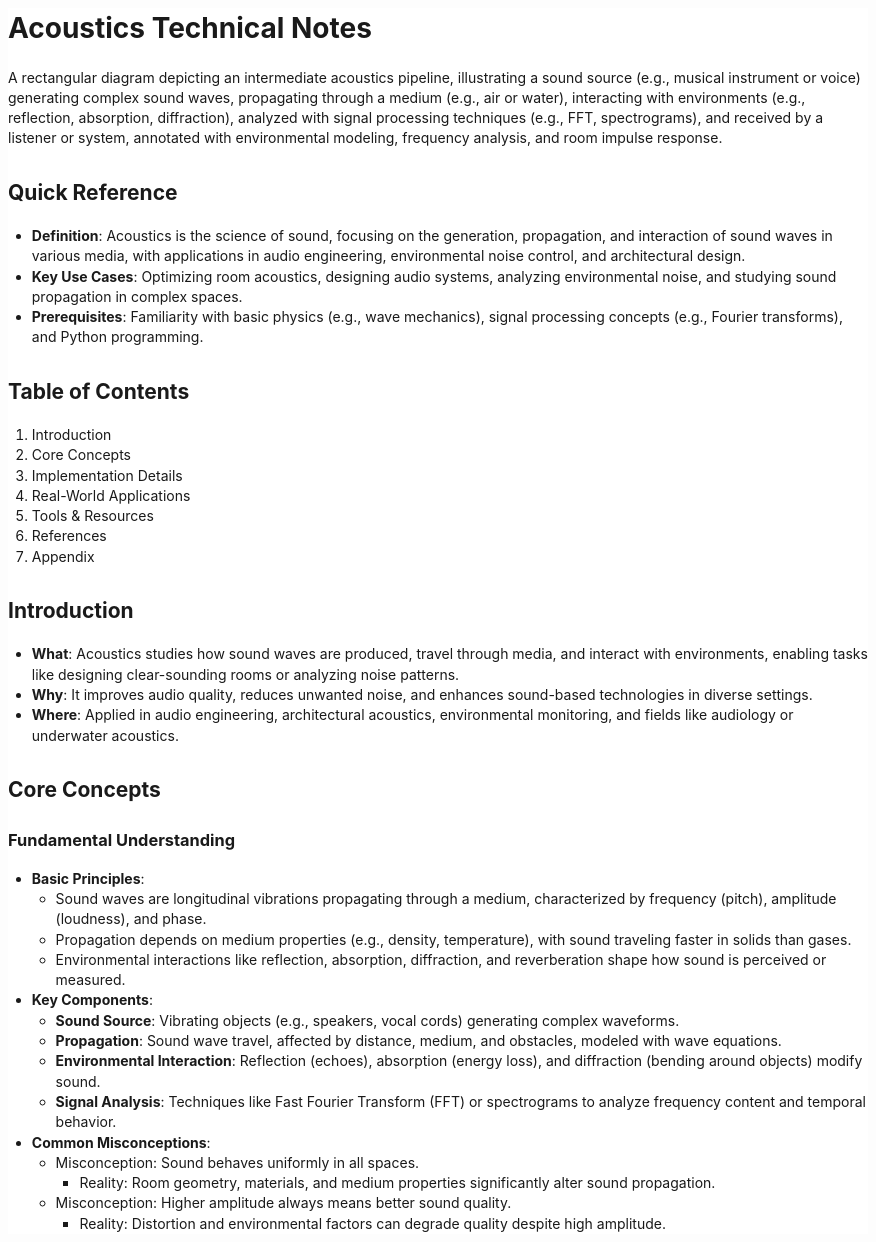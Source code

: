 # Acoustics Technical Notes
A rectangular diagram depicting an intermediate acoustics pipeline, illustrating a sound source (e.g., musical instrument or voice) generating complex sound waves, propagating through a medium (e.g., air or water), interacting with environments (e.g., reflection, absorption, diffraction), analyzed with signal processing techniques (e.g., FFT, spectrograms), and received by a listener or system, annotated with environmental modeling, frequency analysis, and room impulse response.

## Quick Reference
- **Definition**: Acoustics is the science of sound, focusing on the generation, propagation, and interaction of sound waves in various media, with applications in audio engineering, environmental noise control, and architectural design.
- **Key Use Cases**: Optimizing room acoustics, designing audio systems, analyzing environmental noise, and studying sound propagation in complex spaces.
- **Prerequisites**: Familiarity with basic physics (e.g., wave mechanics), signal processing concepts (e.g., Fourier transforms), and Python programming.

## Table of Contents
1. Introduction
2. Core Concepts
3. Implementation Details
4. Real-World Applications
5. Tools & Resources
6. References
7. Appendix

## Introduction
- **What**: Acoustics studies how sound waves are produced, travel through media, and interact with environments, enabling tasks like designing clear-sounding rooms or analyzing noise patterns.
- **Why**: It improves audio quality, reduces unwanted noise, and enhances sound-based technologies in diverse settings.
- **Where**: Applied in audio engineering, architectural acoustics, environmental monitoring, and fields like audiology or underwater acoustics.

## Core Concepts
### Fundamental Understanding
- **Basic Principles**:
  - Sound waves are longitudinal vibrations propagating through a medium, characterized by frequency (pitch), amplitude (loudness), and phase.
  - Propagation depends on medium properties (e.g., density, temperature), with sound traveling faster in solids than gases.
  - Environmental interactions like reflection, absorption, diffraction, and reverberation shape how sound is perceived or measured.
- **Key Components**:
  - **Sound Source**: Vibrating objects (e.g., speakers, vocal cords) generating complex waveforms.
  - **Propagation**: Sound wave travel, affected by distance, medium, and obstacles, modeled with wave equations.
  - **Environmental Interaction**: Reflection (echoes), absorption (energy loss), and diffraction (bending around objects) modify sound.
  - **Signal Analysis**: Techniques like Fast Fourier Transform (FFT) or spectrograms to analyze frequency content and temporal behavior.
- **Common Misconceptions**:
  - Misconception: Sound behaves uniformly in all spaces.
    - Reality: Room geometry, materials, and medium properties significantly alter sound propagation.
  - Misconception: Higher amplitude always means better sound quality.
    - Reality: Distortion and environmental factors can degrade quality despite high amplitude.
